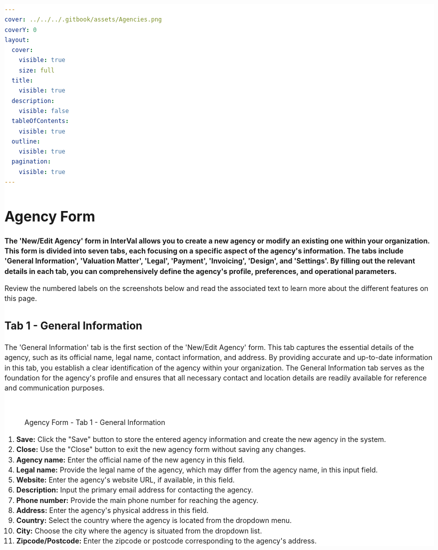 ```yaml
---
cover: ../../../.gitbook/assets/Agencies.png
coverY: 0
layout:
  cover:
    visible: true
    size: full
  title:
    visible: true
  description:
    visible: false
  tableOfContents:
    visible: true
  outline:
    visible: true
  pagination:
    visible: true
---
```


# Agency Form

**The 'New/Edit Agency' form in InterVal allows you to create a new agency or modify an existing one within your organization. This form is divided into seven tabs, each focusing on a specific aspect of the agency's information. The tabs include 'General Information', 'Valuation Matter', 'Legal', 'Payment', 'Invoicing', 'Design', and 'Settings'. By filling out the relevant details in each tab, you can comprehensively define the agency's profile, preferences, and operational parameters.**

Review the numbered labels on the screenshots below and read the associated text to learn more about the different features on this page.

## Tab 1 - General Information

The 'General Information' tab is the first section of the 'New/Edit Agency' form. This tab captures the essential details of the agency, such as its official name, legal name, contact information, and address. By providing accurate and up-to-date information in this tab, you establish a clear identification of the agency within your organization. The General Information tab serves as the foundation for the agency's profile and ensures that all necessary contact and location details are readily available for reference and communication purposes.

<figure><img src="../../../.gitbook/assets/Agency Form - Tab 1 - General Information" alt=""><figcaption><p>Agency Form - Tab 1 - General Information</p></figcaption></figure>

1. **Save:** Click the "Save" button to store the entered agency information and create the new agency in the system.
2. **Close:** Use the "Close" button to exit the new agency form without saving any changes.
3. **Agency name:** Enter the official name of the new agency in this field.
4. **Legal name:** Provide the legal name of the agency, which may differ from the agency name, in this input field.
5. **Website:** Enter the agency's website URL, if available, in this field.
6. **Description:** Input the primary email address for contacting the agency.
7. **Phone number:** Provide the main phone number for reaching the agency.
8. **Address:** Enter the agency's physical address in this field.
9. **Country:** Select the country where the agency is located from the dropdown menu.
10. **City:** Choose the city where the agency is situated from the dropdown list.
11. **Zipcode/Postcode:** Enter the zipcode or postcode corresponding to the agency's address.
